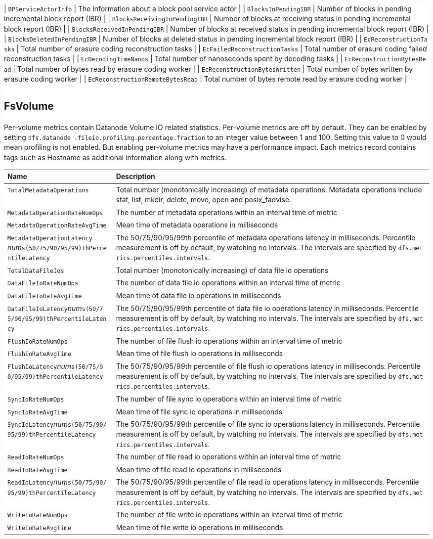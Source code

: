 | `BPServiceActorInfo` | The information about a block pool service actor |
| `BlocksInPendingIBR` | Number of blocks in pending incremental block report (IBR) |
| `BlocksReceivingInPendingIBR` | Number of blocks at receiving status in pending incremental block report (IBR) |
| `BlocksReceivedInPendingIBR` | Number of blocks at received status in pending incremental block report (IBR) |
| `BlocksDeletedInPendingIBR` | Number of blocks at deleted status in pending incremental block report (IBR) |
| `EcReconstructionTasks` | Total number of erasure coding reconstruction tasks |
| `EcFailedReconstructionTasks` | Total number of erasure coding failed reconstruction tasks |
| `EcDecodingTimeNanos` | Total number of nanoseconds spent by decoding tasks |
| `EcReconstructionBytesRead` | Total number of bytes read by erasure coding worker |
| `EcReconstructionBytesWritten` | Total number of bytes written by erasure coding worker |
| `EcReconstructionRemoteBytesRead` | Total number of bytes remote read by erasure coding worker |

FsVolume
--------

Per-volume metrics contain Datanode Volume IO related statistics. Per-volume
metrics are off by default. They can be enabled by setting `dfs.datanode
.fileio.profiling.percentage.fraction` to an integer value between 1 and 100.
Setting this value to 0 would mean profiling is not enabled. But enabling
per-volume metrics may have a performance impact. Each metrics record
contains tags such as Hostname as additional information along with metrics.

| Name | Description |
|:---- |:---- |
| `TotalMetadataOperations` | Total number (monotonically increasing) of metadata operations. Metadata operations include stat, list, mkdir, delete, move, open and posix_fadvise. |
| `MetadataOperationRateNumOps` | The number of metadata operations within an interval time of metric |
| `MetadataOperationRateAvgTime` | Mean time of metadata operations in milliseconds |
| `MetadataOperationLatency`*num*`s(50/75/90/95/99)thPercentileLatency` | The 50/75/90/95/99th percentile of metadata operations latency in milliseconds. Percentile measurement is off by default, by watching no intervals. The intervals are specified by `dfs.metrics.percentiles.intervals`. |
| `TotalDataFileIos` | Total number (monotonically increasing) of data file io operations |
| `DataFileIoRateNumOps` | The number of data file io operations within an interval time of metric |
| `DataFileIoRateAvgTime` | Mean time of data file io operations in milliseconds |
| `DataFileIoLatency`*num*`s(50/75/90/95/99)thPercentileLatency` | The 50/75/90/95/99th percentile of data file io operations latency in milliseconds. Percentile measurement is off by default, by watching no intervals. The intervals are specified by `dfs.metrics.percentiles.intervals`. |
| `FlushIoRateNumOps` | The number of file flush io operations within an interval time of metric |
| `FlushIoRateAvgTime` | Mean time of file flush io operations in milliseconds |
| `FlushIoLatency`*num*`s(50/75/90/95/99)thPercentileLatency` | The 50/75/90/95/99th percentile of file flush io operations latency in milliseconds. Percentile measurement is off by default, by watching no intervals. The intervals are specified by `dfs.metrics.percentiles.intervals`. |
| `SyncIoRateNumOps` | The number of file sync io operations within an interval time of metric |
| `SyncIoRateAvgTime` | Mean time of file sync io operations in milliseconds |
| `SyncIoLatency`*num*`s(50/75/90/95/99)thPercentileLatency` | The 50/75/90/95/99th percentile of file sync io operations latency in milliseconds. Percentile measurement is off by default, by watching no intervals. The intervals are specified by `dfs.metrics.percentiles.intervals`. |
| `ReadIoRateNumOps` | The number of file read io operations within an interval time of metric |
| `ReadIoRateAvgTime` | Mean time of file read io operations in milliseconds |
| `ReadIoLatency`*num*`s(50/75/90/95/99)thPercentileLatency` | The 50/75/90/95/99th percentile of file read io operations latency in milliseconds. Percentile measurement is off by default, by watching no intervals. The intervals are specified by `dfs.metrics.percentiles.intervals`. |
| `WriteIoRateNumOps` | The number of file write io operations within an interval time of metric |
| `WriteIoRateAvgTime` | Mean time of file write io operations in milliseconds |